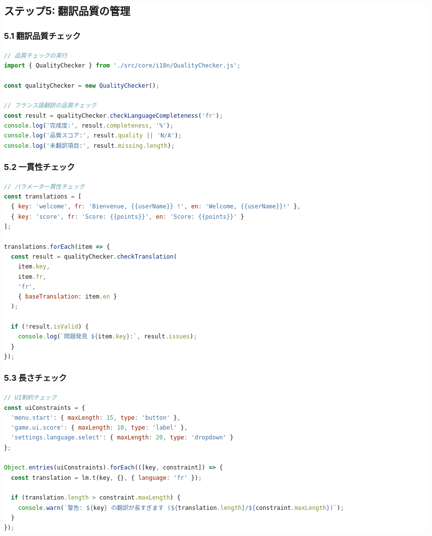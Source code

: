 ```json
```

## ステップ5: 翻訳品質の管理

### 5.1 翻訳品質チェック

```javascript
// 品質チェックの実行
import { QualityChecker } from './src/core/i18n/QualityChecker.js';

const qualityChecker = new QualityChecker();

// フランス語翻訳の品質チェック
const result = qualityChecker.checkLanguageCompleteness('fr');
console.log('完成度:', result.completeness, '%');
console.log('品質スコア:', result.quality || 'N/A');
console.log('未翻訳項目:', result.missing.length);
```

### 5.2 一貫性チェック

```javascript
// パラメータ一貫性チェック
const translations = [
  { key: 'welcome', fr: 'Bienvenue, {{userName}} !', en: 'Welcome, {{userName}}!' },
  { key: 'score', fr: 'Score: {{points}}', en: 'Score: {{points}}' }
];

translations.forEach(item => {
  const result = qualityChecker.checkTranslation(
    item.key, 
    item.fr, 
    'fr',
    { baseTranslation: item.en }
  );
  
  if (!result.isValid) {
    console.log(`問題発見 ${item.key}:`, result.issues);
  }
});
```

### 5.3 長さチェック

```javascript
// UI制約チェック
const uiConstraints = {
  'menu.start': { maxLength: 15, type: 'button' },
  'game.ui.score': { maxLength: 10, type: 'label' },
  'settings.language.select': { maxLength: 20, type: 'dropdown' }
};

Object.entries(uiConstraints).forEach(([key, constraint]) => {
  const translation = lm.t(key, {}, { language: 'fr' });
  
  if (translation.length > constraint.maxLength) {
    console.warn(`警告: ${key} の翻訳が長すぎます (${translation.length}/${constraint.maxLength})`);
  }
});
```
